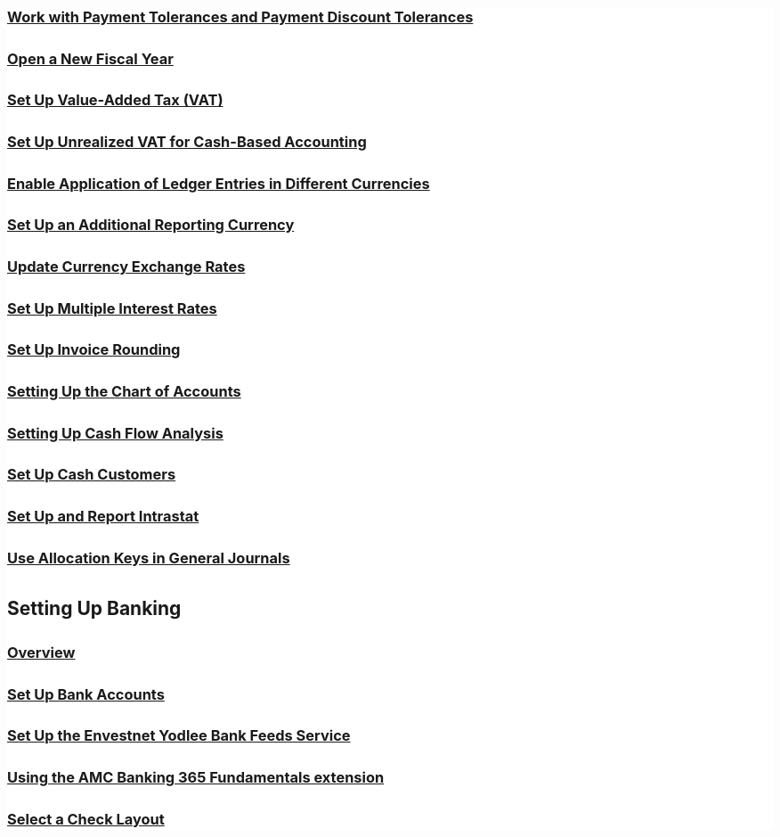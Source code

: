 ### [Work with Payment Tolerances and Payment Discount Tolerances](finance-payment-tolerance-and-payment-discount-tolerance.md)
### [Open a New Fiscal Year](finance-how-open-new-fiscal-year.md)
### [Set Up Value-Added Tax (VAT)](finance-setup-vat.md)
### [Set Up Unrealized VAT for Cash-Based Accounting](finance-setup-unrealized-vat.md)
### [Enable Application of Ledger Entries in Different Currencies](finance-how-enable-application-ledger-entries-different-currencies.md)
### [Set Up an Additional Reporting Currency](finance-how-setup-additional-currencies.md)
### [Update Currency Exchange Rates](finance-how-update-currencies.md)
### [Set Up Multiple Interest Rates](finance-how-to-set-up-multiple-interest-rates.md)
### [Set Up Invoice Rounding](finance-set-up-invoice-rounding.md)
### [Setting Up the Chart of Accounts](finance-setup-chart-accounts.md)
### [Setting Up Cash Flow Analysis](finance-setup-cash-flow-analyses.md)
### [Set Up Cash Customers](finance-how-to-set-up-cash-customers.md)
### [Set Up and Report Intrastat](finance-how-setup-report-intrastat.md)
### [Use Allocation Keys in General Journals](ui-how-use-allocation-keys-general-journals.md)

## Setting Up Banking
### [Overview](bank-setup-banking.md)
### [Set Up Bank Accounts](bank-how-setup-bank-accounts.md)
### [Set Up the Envestnet Yodlee Bank Feeds Service](bank-how-setup-bank-statement-service.md)
### [Using the AMC Banking 365 Fundamentals extension](ui-extensions-amc-banking.md)
### [Select a Check Layout](finance-how-define-check-layouts.md)
